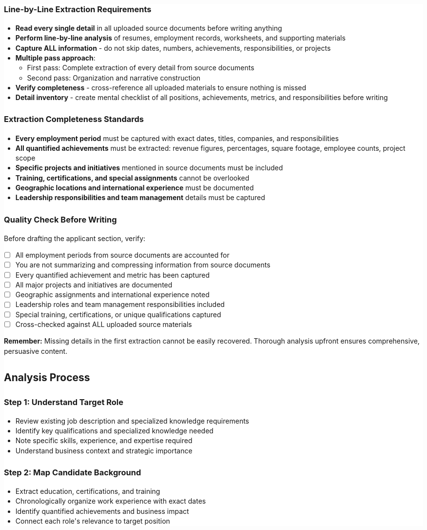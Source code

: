 ### Line-by-Line Extraction Requirements
- **Read every single detail** in all uploaded source documents before writing anything
- **Perform line-by-line analysis** of resumes, employment records, worksheets, and supporting materials
- **Capture ALL information** - do not skip dates, numbers, achievements, responsibilities, or projects
- **Multiple pass approach**:
  - First pass: Complete extraction of every detail from source documents
  - Second pass: Organization and narrative construction
- **Verify completeness** - cross-reference all uploaded materials to ensure nothing is missed
- **Detail inventory** - create mental checklist of all positions, achievements, metrics, and responsibilities before writing

### Extraction Completeness Standards
- **Every employment period** must be captured with exact dates, titles, companies, and responsibilities
- **All quantified achievements** must be extracted: revenue figures, percentages, square footage, employee counts, project scope
- **Specific projects and initiatives** mentioned in source documents must be included
- **Training, certifications, and special assignments** cannot be overlooked
- **Geographic locations and international experience** must be documented
- **Leadership responsibilities and team management** details must be captured

### Quality Check Before Writing
Before drafting the applicant section, verify:
- [ ] All employment periods from source documents are accounted for
- [ ] You are not summarizing and compressing information from source documents
- [ ] Every quantified achievement and metric has been captured
- [ ] All major projects and initiatives are documented
- [ ] Geographic assignments and international experience noted
- [ ] Leadership roles and team management responsibilities included
- [ ] Special training, certifications, or unique qualifications captured
- [ ] Cross-checked against ALL uploaded source materials

**Remember:** Missing details in the first extraction cannot be easily recovered. Thorough analysis upfront ensures comprehensive, persuasive content.

## Analysis Process

### Step 1: Understand Target Role
- Review existing job description and specialized knowledge requirements
- Identify key qualifications and specialized knowledge needed
- Note specific skills, experience, and expertise required
- Understand business context and strategic importance

### Step 2: Map Candidate Background
- Extract education, certifications, and training
- Chronologically organize work experience with exact dates
- Identify quantified achievements and business impact
- Connect each role's relevance to target position
